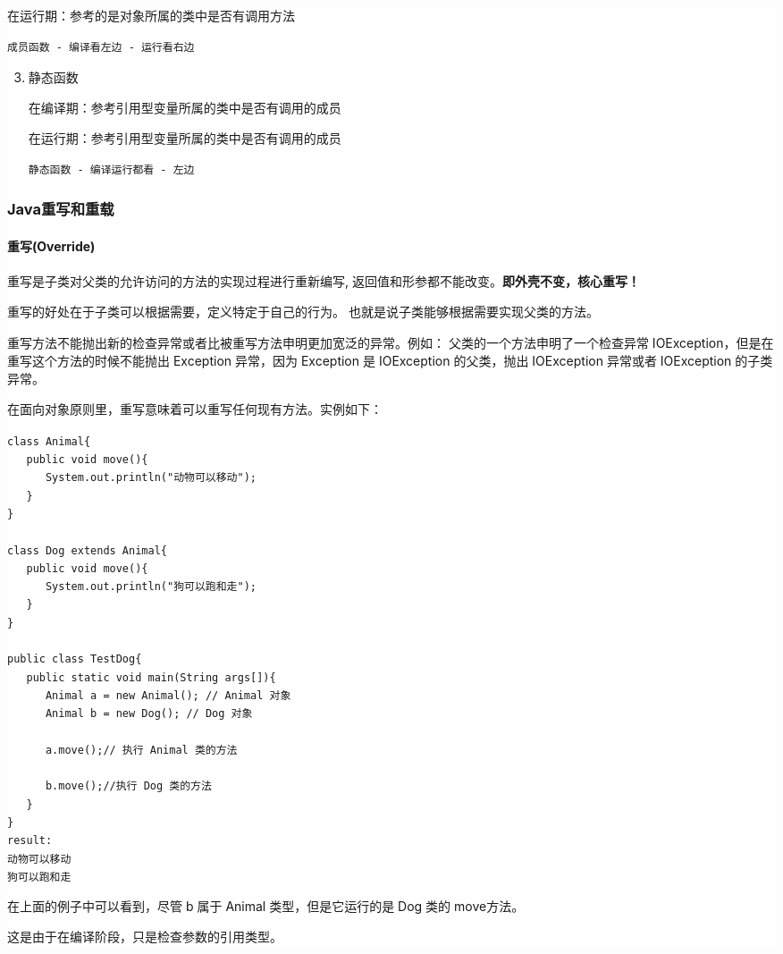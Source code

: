    在运行期：参考的是对象所属的类中是否有调用方法

   `成员函数 - 编译看左边 - 运行看右边`

3. 静态函数

   在编译期：参考引用型变量所属的类中是否有调用的成员

   在运行期：参考引用型变量所属的类中是否有调用的成员

   `静态函数 - 编译运行都看 - 左边`

### Java重写和重载

#### 重写(Override)

重写是子类对父类的允许访问的方法的实现过程进行重新编写, 返回值和形参都不能改变。**即外壳不变，核心重写！**

重写的好处在于子类可以根据需要，定义特定于自己的行为。 也就是说子类能够根据需要实现父类的方法。

重写方法不能抛出新的检查异常或者比被重写方法申明更加宽泛的异常。例如： 父类的一个方法申明了一个检查异常 IOException，但是在重写这个方法的时候不能抛出 Exception 异常，因为 Exception 是 IOException 的父类，抛出 IOException 异常或者 IOException 的子类异常。

在面向对象原则里，重写意味着可以重写任何现有方法。实例如下：

```
class Animal{
   public void move(){
      System.out.println("动物可以移动");
   }
}
 
class Dog extends Animal{
   public void move(){
      System.out.println("狗可以跑和走");
   }
}
 
public class TestDog{
   public static void main(String args[]){
      Animal a = new Animal(); // Animal 对象
      Animal b = new Dog(); // Dog 对象
 
      a.move();// 执行 Animal 类的方法
 
      b.move();//执行 Dog 类的方法
   }
}
result:
动物可以移动
狗可以跑和走
```

在上面的例子中可以看到，尽管 b 属于 Animal 类型，但是它运行的是 Dog 类的 move方法。

这是由于在编译阶段，只是检查参数的引用类型。
